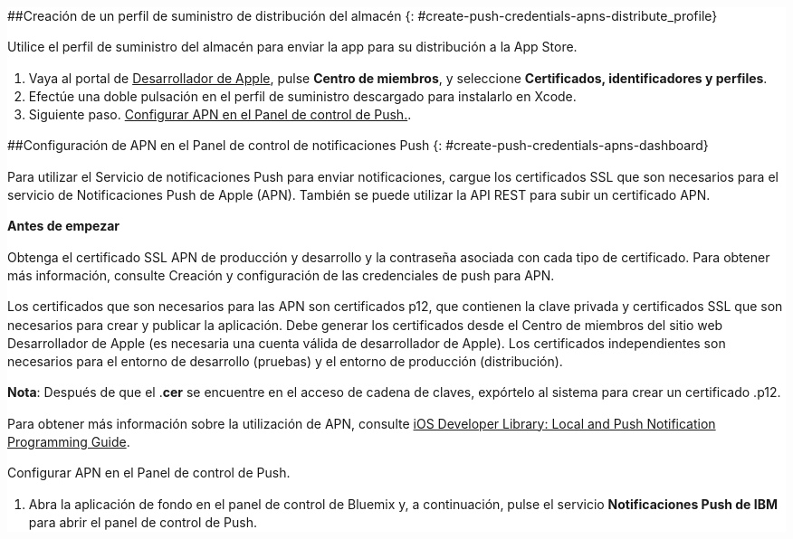##Creación de un perfil de suministro de distribución del almacén
{: #create-push-credentials-apns-distribute_profile}

Utilice el perfil de suministro del almacén para enviar la app para su distribución a la
            App Store.

1. Vaya al portal de [Desarrollador de Apple](https://developer.apple.com), pulse **Centro de miembros**, y seleccione **Certificados, identificadores y perfiles**.
2. Efectúe una doble pulsación en el perfil de suministro descargado para instalarlo en Xcode.
3. Siguiente paso. [Configurar APN en el Panel de control de Push.](#create-push-credentials-apns-dashboard).


##Configuración de APN en el Panel de control de notificaciones Push
{: #create-push-credentials-apns-dashboard}

Para utilizar el Servicio de notificaciones Push para enviar notificaciones, cargue los certificados SSL
            que son necesarios para el servicio de Notificaciones Push de Apple (APN). También se puede utilizar la API REST para subir un certificado APN.


**Antes de empezar**


Obtenga el certificado SSL APN de producción y desarrollo y la contraseña
                    asociada con cada tipo de certificado. Para obtener más información, consulte Creación y configuración de las credenciales de push para APN.

Los certificados que son necesarios para las APN son certificados p12, que contienen la clave privada y certificados SSL que son necesarios para crear y publicar la aplicación. Debe generar los certificados desde el Centro de miembros del
                    sitio web Desarrollador de Apple (es necesaria una cuenta válida de desarrollador de Apple). Los certificados independientes son necesarios para el entorno de desarrollo (pruebas) y
                    el entorno de producción (distribución).

**Nota**: Después de que el .**cer** se encuentre en el acceso de cadena de claves, expórtelo al sistema para crear un certificado .p12.

Para obtener más información sobre la utilización de APN, consulte [iOS Developer Library: Local and Push Notification Programming Guide](https://developer.apple.com/library/ios/documentation/NetworkingInternet/Conceptual/RemoteNotificationsPG/Chapters/ProvisioningDevelopment.html#//apple_ref/doc/uid/TP40008194-CH104-SW4).

Configurar APN en el Panel de control de Push.

1. Abra la aplicación de fondo en el panel de control de Bluemix y, a continuación, pulse el
                            servicio **Notificaciones Push de IBM** para abrir el panel de control de
                        Push.
